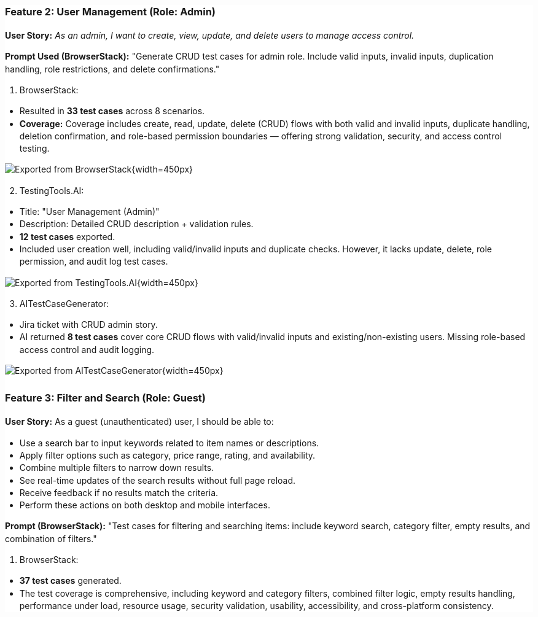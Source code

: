 ### Feature 2: User Management (Role: Admin)

**User Story:**
*As an admin, I want to create, view, update, and delete users to manage access control.*

**Prompt Used (BrowserStack):**
"Generate CRUD test cases for admin role. Include valid inputs, invalid inputs, duplication handling, role restrictions, and delete confirmations."

1. BrowserStack:

- Resulted in **33 test cases** across 8 scenarios.
- **Coverage:** Coverage includes create, read, update, delete (CRUD) flows with both valid and invalid inputs, duplicate handling, deletion confirmation, and role-based permission boundaries — offering strong validation, security, and access control testing.

![Exported from BrowserStack](brow_2.png){width=450px}

2. TestingTools.AI:

- Title: "User Management (Admin)"
- Description: Detailed CRUD description + validation rules.
- **12 test cases** exported.
- Included user creation well, including valid/invalid inputs and duplicate checks. However, it lacks update, delete, role permission, and audit log test cases.

![Exported from TestingTools.AI](tool_2.png){width=450px}

3. AITestCaseGenerator:

- Jira ticket with CRUD admin story.
- AI returned **8 test cases** cover core CRUD flows with valid/invalid inputs and existing/non-existing users. Missing role-based access control and audit logging.

![Exported from AITestCaseGenerator](jira_2.png){width=450px}

### Feature 3: Filter and Search (Role: Guest)

**User Story:** As a guest (unauthenticated) user, I should be able to:
- Use a search bar to input keywords related to item names or descriptions.
- Apply filter options such as category, price range, rating, and availability.
- Combine multiple filters to narrow down results.
- See real-time updates of the search results without full page reload.
- Receive feedback if no results match the criteria.
- Perform these actions on both desktop and mobile interfaces.

**Prompt (BrowserStack):**
"Test cases for filtering and searching items: include keyword search, category filter, empty results, and combination of filters."

1. BrowserStack:

- **37 test cases** generated.
- The test coverage is comprehensive, including keyword and category filters, combined filter logic, empty results handling, performance under load, resource usage, security validation, usability, accessibility, and cross-platform consistency.
